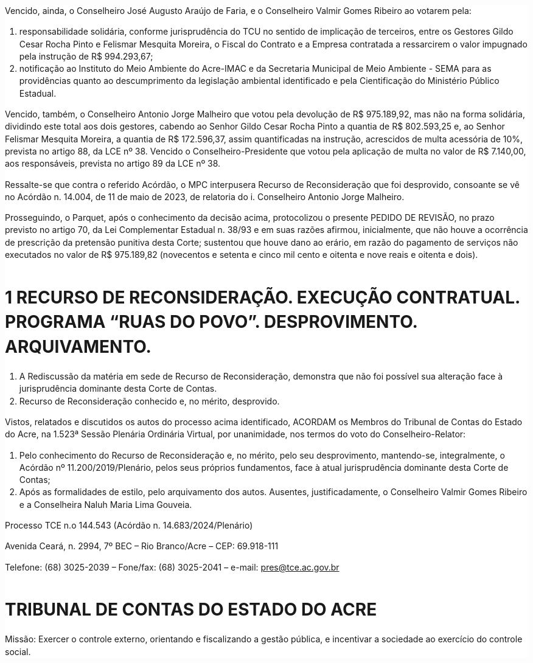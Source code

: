 Vencido, ainda, o Conselheiro José Augusto Araújo de Faria, e o Conselheiro Valmir Gomes Ribeiro ao votarem pela:

1. responsabilidade solidária, conforme jurisprudência do TCU no sentido de implicação de terceiros, entre os Gestores Gildo Cesar Rocha Pinto e Felismar Mesquita Moreira, o Fiscal do Contrato e a Empresa contratada a ressarcirem o valor impugnado pela instrução de R$ 994.293,67;
2. notificação ao Instituto do Meio Ambiente do Acre-IMAC e da Secretaria Municipal de Meio Ambiente - SEMA para as providências quanto ao descumprimento da legislação ambiental identificado e pela Cientificação do Ministério Público Estadual.

Vencido, também, o Conselheiro Antonio Jorge Malheiro que votou pela devolução de R$ 975.189,92, mas não na forma solidária, dividindo este total aos dois gestores, cabendo ao Senhor Gildo Cesar Rocha Pinto a quantia de R$ 802.593,25 e, ao Senhor Felismar Mesquita Moreira, a quantia de R$ 172.596,37, assim quantificadas na instrução, acrescidos de multa acessória de 10%, prevista no artigo 88, da LCE nº 38. Vencido o Conselheiro-Presidente que votou pela aplicação de multa no valor de R$ 7.140,00, aos responsáveis, prevista no artigo 89 da LCE nº 38.

Ressalte-se que contra o referido Acórdão, o MPC interpusera Recurso de Reconsideração que foi desprovido, consoante se vê no Acórdão n. 14.004, de 11 de maio de 2023, de relatoria do i. Conselheiro Antonio Jorge Malheiro.

Prosseguindo, o Parquet, após o conhecimento da decisão acima, protocolizou o presente PEDIDO DE REVISÃO, no prazo previsto no artigo 70, da Lei Complementar Estadual n. 38/93 e em suas razões afirmou, inicialmente, que não houve a ocorrência de prescrição da pretensão punitiva desta Corte; sustentou que houve dano ao erário, em razão do pagamento de serviços não executados no valor de R$ 975.189,82 (novecentos e setenta e cinco mil cento e oitenta e nove reais e oitenta e dois).

# 1 RECURSO DE RECONSIDERAÇÃO. EXECUÇÃO CONTRATUAL. PROGRAMA “RUAS DO POVO”. DESPROVIMENTO. ARQUIVAMENTO.

1. A Rediscussão da matéria em sede de Recurso de Reconsideração, demonstra que não foi possível sua alteração face à jurisprudência dominante desta Corte de Contas.
2. Recurso de Reconsideração conhecido e, no mérito, desprovido.

Vistos, relatados e discutidos os autos do processo acima identificado, ACORDAM os Membros do Tribunal de Contas do Estado do Acre, na 1.523ª Sessão Plenária Ordinária Virtual, por unanimidade, nos termos do voto do Conselheiro-Relator:

1. Pelo conhecimento do Recurso de Reconsideração e, no mérito, pelo seu desprovimento, mantendo-se, integralmente, o Acórdão nº 11.200/2019/Plenário, pelos seus próprios fundamentos, face à atual jurisprudência dominante desta Corte de Contas;
2. Após as formalidades de estilo, pelo arquivamento dos autos. Ausentes, justificadamente, o Conselheiro Valmir Gomes Ribeiro e a Conselheira Naluh Maria Lima Gouveia.

Processo TCE n.o 144.543 (Acórdão n. 14.683/2024/Plenário)

Avenida Ceará, n. 2994, 7º BEC – Rio Branco/Acre – CEP: 69.918-111

Telefone: (68) 3025-2039 – Fone/fax: (68) 3025-2041 – e-mail: pres@tce.ac.gov.br

# TRIBUNAL DE CONTAS DO ESTADO DO ACRE

Missão: Exercer o controle externo, orientando e fiscalizando a gestão pública, e incentivar a sociedade ao exercício do controle social.
